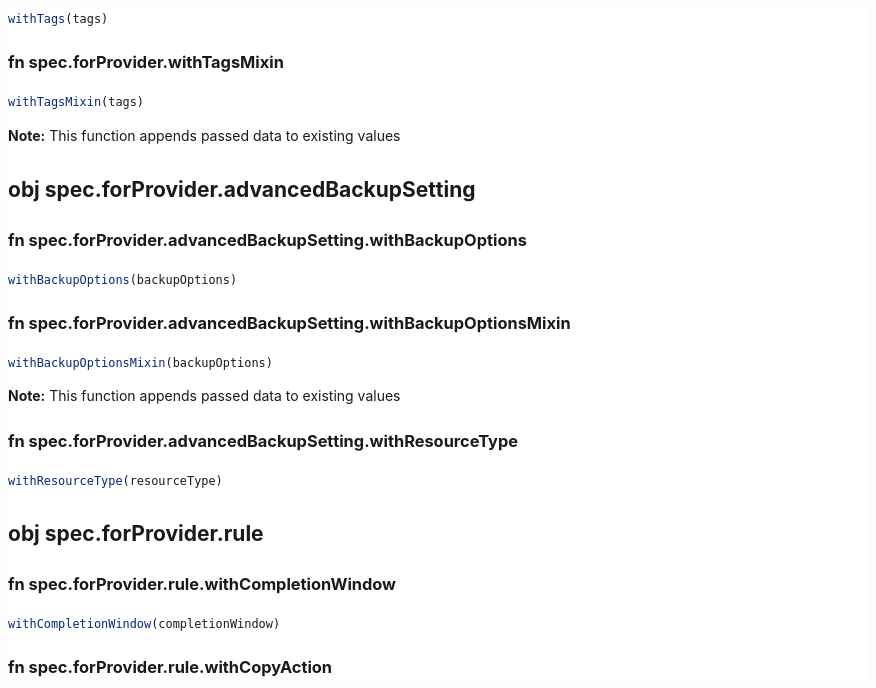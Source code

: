 ```ts
withTags(tags)
```



### fn spec.forProvider.withTagsMixin

```ts
withTagsMixin(tags)
```



**Note:** This function appends passed data to existing values

## obj spec.forProvider.advancedBackupSetting



### fn spec.forProvider.advancedBackupSetting.withBackupOptions

```ts
withBackupOptions(backupOptions)
```



### fn spec.forProvider.advancedBackupSetting.withBackupOptionsMixin

```ts
withBackupOptionsMixin(backupOptions)
```



**Note:** This function appends passed data to existing values

### fn spec.forProvider.advancedBackupSetting.withResourceType

```ts
withResourceType(resourceType)
```



## obj spec.forProvider.rule



### fn spec.forProvider.rule.withCompletionWindow

```ts
withCompletionWindow(completionWindow)
```



### fn spec.forProvider.rule.withCopyAction

